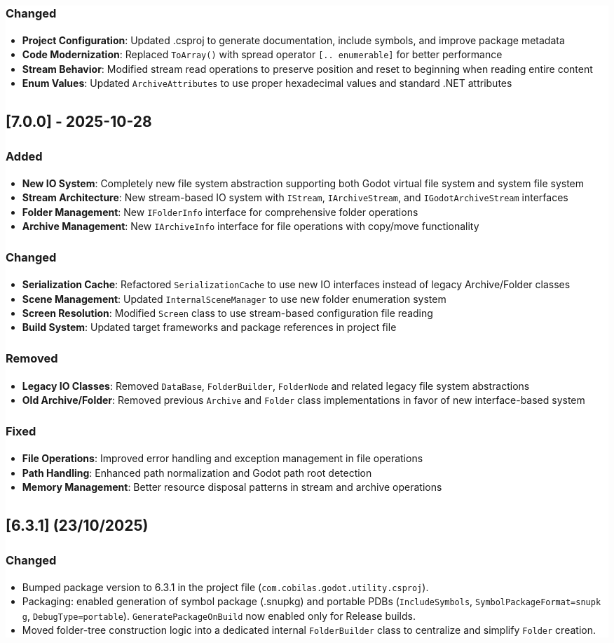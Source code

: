 ### Changed
- **Project Configuration**: Updated .csproj to generate documentation, include symbols, and improve package metadata
- **Code Modernization**: Replaced `ToArray()` with spread operator `[.. enumerable]` for better performance
- **Stream Behavior**: Modified stream read operations to preserve position and reset to beginning when reading entire content
- **Enum Values**: Updated `ArchiveAttributes` to use proper hexadecimal values and standard .NET attributes

## [7.0.0] - 2025-10-28
### Added
- **New IO System**: Completely new file system abstraction supporting both Godot virtual file system and system file system
- **Stream Architecture**: New stream-based IO system with `IStream`, `IArchiveStream`, and `IGodotArchiveStream` interfaces
- **Folder Management**: New `IFolderInfo` interface for comprehensive folder operations
- **Archive Management**: New `IArchiveInfo` interface for file operations with copy/move functionality

### Changed
- **Serialization Cache**: Refactored `SerializationCache` to use new IO interfaces instead of legacy Archive/Folder classes
- **Scene Management**: Updated `InternalSceneManager` to use new folder enumeration system
- **Screen Resolution**: Modified `Screen` class to use stream-based configuration file reading
- **Build System**: Updated target frameworks and package references in project file

### Removed
- **Legacy IO Classes**: Removed `DataBase`, `FolderBuilder`, `FolderNode` and related legacy file system abstractions
- **Old Archive/Folder**: Removed previous `Archive` and `Folder` class implementations in favor of new interface-based system

### Fixed
- **File Operations**: Improved error handling and exception management in file operations
- **Path Handling**: Enhanced path normalization and Godot path root detection
- **Memory Management**: Better resource disposal patterns in stream and archive operations

## [6.3.1] (23/10/2025)
### Changed
- Bumped package version to 6.3.1 in the project file (`com.cobilas.godot.utility.csproj`).
- Packaging: enabled generation of symbol package (.snupkg) and portable PDBs (`IncludeSymbols`, `SymbolPackageFormat=snupkg`, `DebugType=portable`). `GeneratePackageOnBuild` now enabled only for Release builds.
- Moved folder-tree construction logic into a dedicated internal `FolderBuilder` class to centralize and simplify `Folder` creation.
